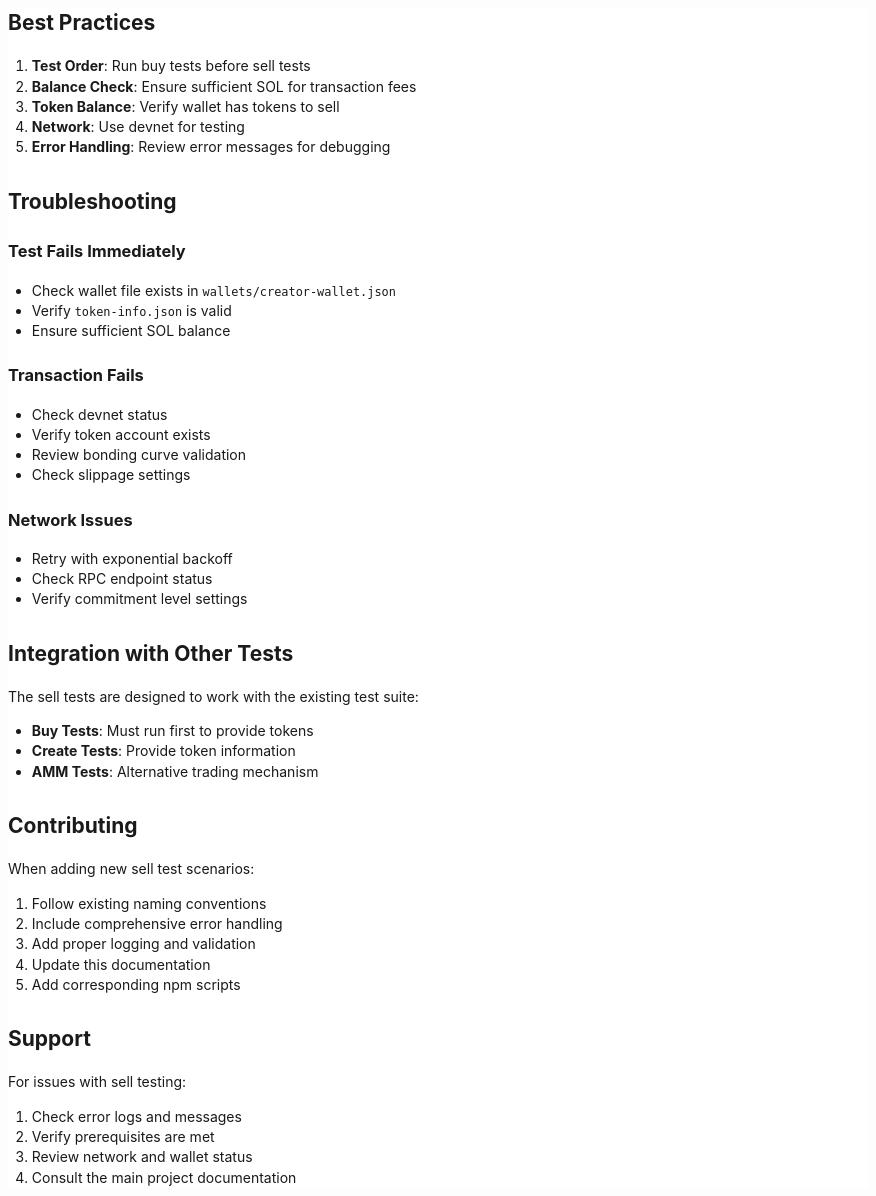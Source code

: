 ## Best Practices

1. **Test Order**: Run buy tests before sell tests
2. **Balance Check**: Ensure sufficient SOL for transaction fees
3. **Token Balance**: Verify wallet has tokens to sell
4. **Network**: Use devnet for testing
5. **Error Handling**: Review error messages for debugging

## Troubleshooting

### Test Fails Immediately
- Check wallet file exists in `wallets/creator-wallet.json`
- Verify `token-info.json` is valid
- Ensure sufficient SOL balance

### Transaction Fails
- Check devnet status
- Verify token account exists
- Review bonding curve validation
- Check slippage settings

### Network Issues
- Retry with exponential backoff
- Check RPC endpoint status
- Verify commitment level settings

## Integration with Other Tests

The sell tests are designed to work with the existing test suite:
- **Buy Tests**: Must run first to provide tokens
- **Create Tests**: Provide token information
- **AMM Tests**: Alternative trading mechanism

## Contributing

When adding new sell test scenarios:
1. Follow existing naming conventions
2. Include comprehensive error handling
3. Add proper logging and validation
4. Update this documentation
5. Add corresponding npm scripts

## Support

For issues with sell testing:
1. Check error logs and messages
2. Verify prerequisites are met
3. Review network and wallet status
4. Consult the main project documentation
